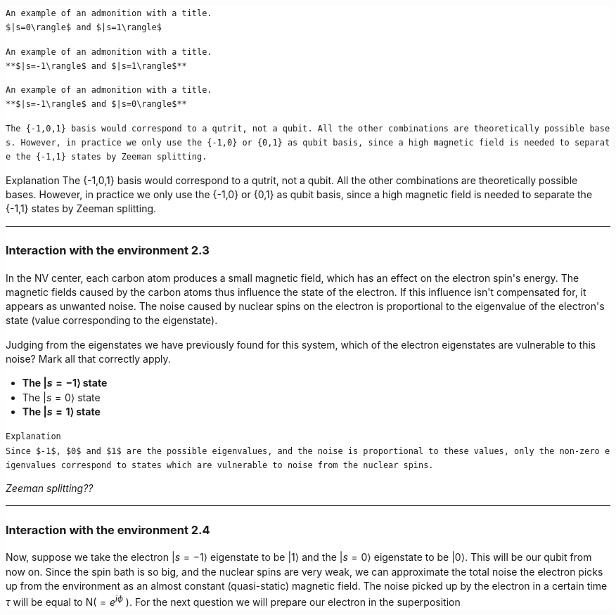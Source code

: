 ```{admonition} Correct answer
An example of an admonition with a title.
$|s=0\rangle$ and $|s=1\rangle$
```

```{admonition} Correct answer
An example of an admonition with a title.
**$|s=-1\rangle$ and $|s=1\rangle$**
```

```{admonition} Correct answer
An example of an admonition with a title.
**$|s=-1\rangle$ and $|s=0\rangle$**
```

```{admonition} Explanation
The {-1,0,1} basis would correspond to a qutrit, not a qubit. All the other combinations are theoretically possible bases. However, in practice we only use the {-1,0} or {0,1} as qubit basis, since a high magnetic field is needed to separate the {-1,1} states by Zeeman splitting.
```

Explanation
The {-1,0,1} basis would correspond to a qutrit, not a qubit. All the other combinations are theoretically possible bases. However, in practice we only use the {-1,0} or {0,1} as qubit basis, since a high magnetic field is needed to separate the {-1,1} states by Zeeman splitting.

---

### Interaction with the environment 2.3

In the NV center, each carbon atom produces a small magnetic field, which has an effect on the electron spin's energy. The magnetic fields caused by the carbon atoms thus influence the state of the electron. If this influence isn't compensated for, it appears as unwanted noise. The noise caused by nuclear spins on the electron is proportional to the eigenvalue of the electron's state (value corresponding to the eigenstate).

Judging from the eigenstates we have previously found for this system, which of the electron eigenstates are vulnerable to this noise?
Mark all that correctly apply.

- **The $|s=-1\rangle$ state**
- The $|s=0\rangle$ state
- **The $|s=1\rangle$ state**

```{admonition} Explanation
Explanation
Since $-1$, $0$ and $1$ are the possible eigenvalues, and the noise is proportional to these values, only the non-zero eigenvalues correspond to states which are vulnerable to noise from the nuclear spins.
```

_Zeeman splitting??_

---

### Interaction with the environment 2.4

Now, suppose we take the electron $|s=-1\rangle$ eigenstate to be $|1\rangle$ and the $|s=0\rangle$ eigenstate to be $|0\rangle$. This will be our qubit from now on.
Since the spin bath is so big, and the nuclear spins are very weak, we can approximate the total noise the electron picks up from the environment as an almost constant (quasi-static) magnetic field. The noise picked up by the electron in a certain time $\tau$ will be equal to $\mathrm{N}\left(=e^{i \phi}\right.$ ).
For the next question we will prepare our electron in the superposition
